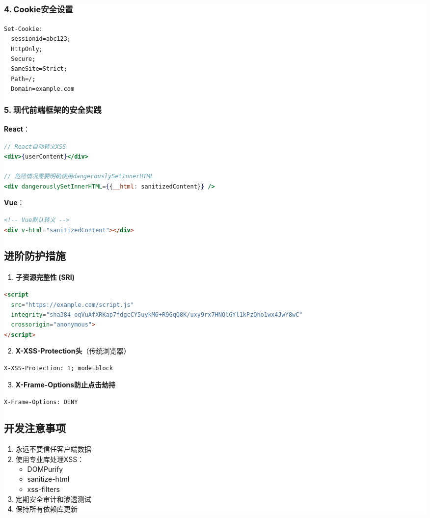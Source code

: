 ### 4. Cookie安全设置

```http
Set-Cookie: 
  sessionid=abc123; 
  HttpOnly; 
  Secure; 
  SameSite=Strict;
  Path=/;
  Domain=example.com
```

### 5. 现代前端框架的安全实践

**React**：
```jsx
// React自动转义XSS
<div>{userContent}</div>

// 危险情况需要明确使用dangerouslySetInnerHTML
<div dangerouslySetInnerHTML={{__html: sanitizedContent}} />
```

**Vue**：
```html
<!-- Vue默认转义 -->
<div v-html="sanitizedContent"></div>
```

## 进阶防护措施

1. **子资源完整性 (SRI)**
```html
<script 
  src="https://example.com/script.js"
  integrity="sha384-oqVuAfXRKap7fdgcCY5uykM6+R9GqQ8K/uxy9rx7HNQlGYl1kPzQho1wx4JwY8wC"
  crossorigin="anonymous">
</script>
```

2. **X-XSS-Protection头**（传统浏览器）
```http
X-XSS-Protection: 1; mode=block
```

3. **X-Frame-Options防止点击劫持**
```http
X-Frame-Options: DENY
```

## 开发注意事项

1. 永远不要信任客户端数据
2. 使用专业库处理XSS：
    - DOMPurify
    - sanitize-html
    - xss-filters
3. 定期安全审计和渗透测试
4. 保持所有依赖库更新
